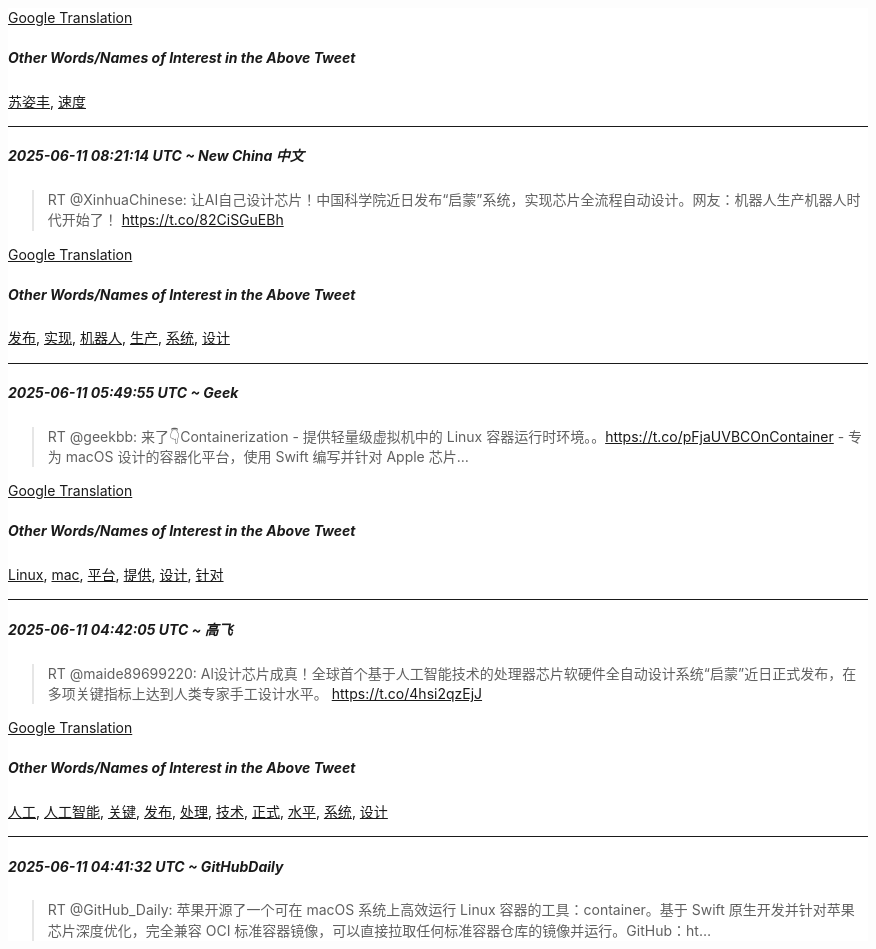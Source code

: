 [Google Translation](https://translate.google.com/?hi=en&tab=TT&sl=zh-CN&tl=en&op=translate&text=RT+%40nanyangpress%3A+%E8%8B%8F%E5%A7%BF%E4%B8%B0%E8%A1%A8%E7%A4%BA%EF%BC%8C%E5%B7%B2%E4%BA%8E%E6%9C%AC%E6%9C%88%E5%88%9D%E5%BC%80%E5%A7%8B%E5%87%BA%E8%B4%A7%E7%9A%84MI355%E8%8A%AF%E7%89%87%EF%BC%8C%E9%80%9F%E5%BA%A6%E6%98%AF%E5%89%8D%E4%BB%A3%E4%BA%A7%E5%93%81%E7%9A%8435%E5%80%8D%E3%80%82https%3A%2F%2Ft.co%2FHptjnxJYhE+https%3A%2F%2Ft.co%2Fs7Ki2Rx3OI)
##### Other Words/Names of Interest in the Above Tweet
[苏姿丰](苏姿丰.md), [速度](速度.md)
___
##### 2025-06-11 08:21:14 UTC ~ New China 中文
> RT @XinhuaChinese: 让AI自己设计芯片！中国科学院近日发布“启蒙”系统，实现芯片全流程自动设计。网友：机器人生产机器人时代开始了！ https://t.co/82CiSGuEBh

[Google Translation](https://translate.google.com/?hi=en&tab=TT&sl=zh-CN&tl=en&op=translate&text=RT+%40XinhuaChinese%3A+%E8%AE%A9AI%E8%87%AA%E5%B7%B1%E8%AE%BE%E8%AE%A1%E8%8A%AF%E7%89%87%EF%BC%81%E4%B8%AD%E5%9B%BD%E7%A7%91%E5%AD%A6%E9%99%A2%E8%BF%91%E6%97%A5%E5%8F%91%E5%B8%83%E2%80%9C%E5%90%AF%E8%92%99%E2%80%9D%E7%B3%BB%E7%BB%9F%EF%BC%8C%E5%AE%9E%E7%8E%B0%E8%8A%AF%E7%89%87%E5%85%A8%E6%B5%81%E7%A8%8B%E8%87%AA%E5%8A%A8%E8%AE%BE%E8%AE%A1%E3%80%82%E7%BD%91%E5%8F%8B%EF%BC%9A%E6%9C%BA%E5%99%A8%E4%BA%BA%E7%94%9F%E4%BA%A7%E6%9C%BA%E5%99%A8%E4%BA%BA%E6%97%B6%E4%BB%A3%E5%BC%80%E5%A7%8B%E4%BA%86%EF%BC%81+https%3A%2F%2Ft.co%2F82CiSGuEBh)
##### Other Words/Names of Interest in the Above Tweet
[发布](发布.md), [实现](实现.md), [机器人](机器人.md), [生产](生产.md), [系统](系统.md), [设计](设计.md)
___
##### 2025-06-11 05:49:55 UTC ~ Geek
> RT @geekbb: 来了👇Containerization - 提供轻量级虚拟机中的 Linux 容器运行时环境。。https://t.co/pFjaUVBCOnContainer - 专为 macOS 设计的容器化平台，使用 Swift 编写并针对 Apple 芯片…

[Google Translation](https://translate.google.com/?hi=en&tab=TT&sl=zh-CN&tl=en&op=translate&text=RT+%40geekbb%3A+%E6%9D%A5%E4%BA%86%F0%9F%91%87Containerization+-+%E6%8F%90%E4%BE%9B%E8%BD%BB%E9%87%8F%E7%BA%A7%E8%99%9A%E6%8B%9F%E6%9C%BA%E4%B8%AD%E7%9A%84+Linux+%E5%AE%B9%E5%99%A8%E8%BF%90%E8%A1%8C%E6%97%B6%E7%8E%AF%E5%A2%83%E3%80%82%E3%80%82https%3A%2F%2Ft.co%2FpFjaUVBCOnContainer+-+%E4%B8%93%E4%B8%BA+macOS+%E8%AE%BE%E8%AE%A1%E7%9A%84%E5%AE%B9%E5%99%A8%E5%8C%96%E5%B9%B3%E5%8F%B0%EF%BC%8C%E4%BD%BF%E7%94%A8+Swift+%E7%BC%96%E5%86%99%E5%B9%B6%E9%92%88%E5%AF%B9+Apple+%E8%8A%AF%E7%89%87%E2%80%A6)
##### Other Words/Names of Interest in the Above Tweet
[Linux](Linux.md), [mac](mac.md), [平台](平台.md), [提供](提供.md), [设计](设计.md), [针对](针对.md)
___
##### 2025-06-11 04:42:05 UTC ~ 高飞
> RT @maide89699220: Al设计芯片成真！全球首个基于人工智能技术的处理器芯片软硬件全自动设计系统“启蒙”近日正式发布，在多项关键指标上达到人类专家手工设计水平。 https://t.co/4hsi2qzEjJ

[Google Translation](https://translate.google.com/?hi=en&tab=TT&sl=zh-CN&tl=en&op=translate&text=RT+%40maide89699220%3A+Al%E8%AE%BE%E8%AE%A1%E8%8A%AF%E7%89%87%E6%88%90%E7%9C%9F%EF%BC%81%E5%85%A8%E7%90%83%E9%A6%96%E4%B8%AA%E5%9F%BA%E4%BA%8E%E4%BA%BA%E5%B7%A5%E6%99%BA%E8%83%BD%E6%8A%80%E6%9C%AF%E7%9A%84%E5%A4%84%E7%90%86%E5%99%A8%E8%8A%AF%E7%89%87%E8%BD%AF%E7%A1%AC%E4%BB%B6%E5%85%A8%E8%87%AA%E5%8A%A8%E8%AE%BE%E8%AE%A1%E7%B3%BB%E7%BB%9F%E2%80%9C%E5%90%AF%E8%92%99%E2%80%9D%E8%BF%91%E6%97%A5%E6%AD%A3%E5%BC%8F%E5%8F%91%E5%B8%83%EF%BC%8C%E5%9C%A8%E5%A4%9A%E9%A1%B9%E5%85%B3%E9%94%AE%E6%8C%87%E6%A0%87%E4%B8%8A%E8%BE%BE%E5%88%B0%E4%BA%BA%E7%B1%BB%E4%B8%93%E5%AE%B6%E6%89%8B%E5%B7%A5%E8%AE%BE%E8%AE%A1%E6%B0%B4%E5%B9%B3%E3%80%82+https%3A%2F%2Ft.co%2F4hsi2qzEjJ)
##### Other Words/Names of Interest in the Above Tweet
[人工](人工.md), [人工智能](人工智能.md), [关键](关键.md), [发布](发布.md), [处理](处理.md), [技术](技术.md), [正式](正式.md), [水平](水平.md), [系统](系统.md), [设计](设计.md)
___
##### 2025-06-11 04:41:32 UTC ~ GitHubDaily
> RT @GitHub_Daily: 苹果开源了一个可在 macOS 系统上高效运行 Linux 容器的工具：container。基于 Swift 原生开发并针对苹果芯片深度优化，完全兼容 OCI 标准容器镜像，可以直接拉取任何标准容器仓库的镜像并运行。GitHub：ht…
